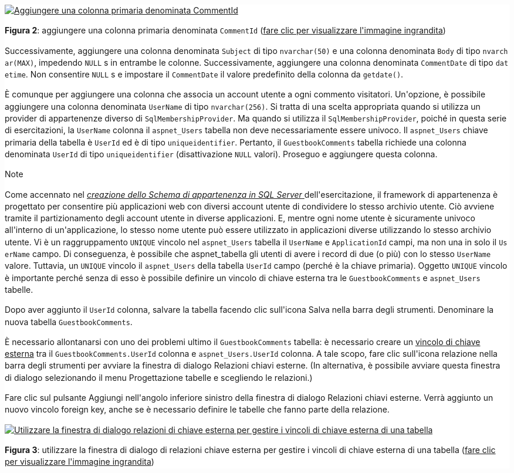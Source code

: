 
[![Aggiungere una colonna primaria denominata CommentId](storing-additional-user-information-vb/_static/image5.png)](storing-additional-user-information-vb/_static/image4.png)

**Figura 2**: aggiungere una colonna primaria denominata `CommentId` ([fare clic per visualizzare l'immagine ingrandita](storing-additional-user-information-vb/_static/image6.png))


Successivamente, aggiungere una colonna denominata `Subject` di tipo `nvarchar(50)` e una colonna denominata `Body` di tipo `nvarchar(MAX)`, impedendo `NULL` s in entrambe le colonne. Successivamente, aggiungere una colonna denominata `CommentDate` di tipo `datetime`. Non consentire `NULL` s e impostare il `CommentDate` il valore predefinito della colonna da `getdate()`.

È comunque per aggiungere una colonna che associa un account utente a ogni commento visitatori. Un'opzione, è possibile aggiungere una colonna denominata `UserName` di tipo `nvarchar(256)`. Si tratta di una scelta appropriata quando si utilizza un provider di appartenenze diverso di `SqlMembershipProvider`. Ma quando si utilizza il `SqlMembershipProvider`, poiché in questa serie di esercitazioni, la `UserName` colonna il `aspnet_Users` tabella non deve necessariamente essere univoco. Il `aspnet_Users` chiave primaria della tabella è `UserId` ed è di tipo `uniqueidentifier`. Pertanto, il `GuestbookComments` tabella richiede una colonna denominata `UserId` di tipo `uniqueidentifier` (disattivazione `NULL` valori). Proseguo e aggiungere questa colonna.

> [!NOTE]
> Come accennato nel [ *creazione dello Schema di appartenenza in SQL Server* ](creating-the-membership-schema-in-sql-server-vb.md) dell'esercitazione, il framework di appartenenza è progettato per consentire più applicazioni web con diversi account utente di condividere lo stesso archivio utente. Ciò avviene tramite il partizionamento degli account utente in diverse applicazioni. E, mentre ogni nome utente è sicuramente univoco all'interno di un'applicazione, lo stesso nome utente può essere utilizzato in applicazioni diverse utilizzando lo stesso archivio utente. Vi è un raggruppamento `UNIQUE` vincolo nel `aspnet_Users` tabella il `UserName` e `ApplicationId` campi, ma non una in solo il `UserName` campo. Di conseguenza, è possibile che aspnet\_tabella gli utenti di avere i record di due (o più) con lo stesso `UserName` valore. Tuttavia, un `UNIQUE` vincolo il `aspnet_Users` della tabella `UserId` campo (perché è la chiave primaria). Oggetto `UNIQUE` vincolo è importante perché senza di esso è possibile definire un vincolo di chiave esterna tra le `GuestbookComments` e `aspnet_Users` tabelle.


Dopo aver aggiunto il `UserId` colonna, salvare la tabella facendo clic sull'icona Salva nella barra degli strumenti. Denominare la nuova tabella `GuestbookComments`.

È necessario allontanarsi con uno dei problemi ultimo il `GuestbookComments` tabella: è necessario creare un [vincolo di chiave esterna](https://msdn.microsoft.com/en-us/library/ms175464.aspx) tra il `GuestbookComments.UserId` colonna e `aspnet_Users.UserId` colonna. A tale scopo, fare clic sull'icona relazione nella barra degli strumenti per avviare la finestra di dialogo Relazioni chiavi esterne. (In alternativa, è possibile avviare questa finestra di dialogo selezionando il menu Progettazione tabelle e scegliendo le relazioni.)

Fare clic sul pulsante Aggiungi nell'angolo inferiore sinistro della finestra di dialogo Relazioni chiavi esterne. Verrà aggiunto un nuovo vincolo foreign key, anche se è necessario definire le tabelle che fanno parte della relazione.


[![Utilizzare la finestra di dialogo relazioni di chiave esterna per gestire i vincoli di chiave esterna di una tabella](storing-additional-user-information-vb/_static/image8.png)](storing-additional-user-information-vb/_static/image7.png)

**Figura 3**: utilizzare la finestra di dialogo di relazioni chiave esterna per gestire i vincoli di chiave esterna di una tabella ([fare clic per visualizzare l'immagine ingrandita](storing-additional-user-information-vb/_static/image9.png))
